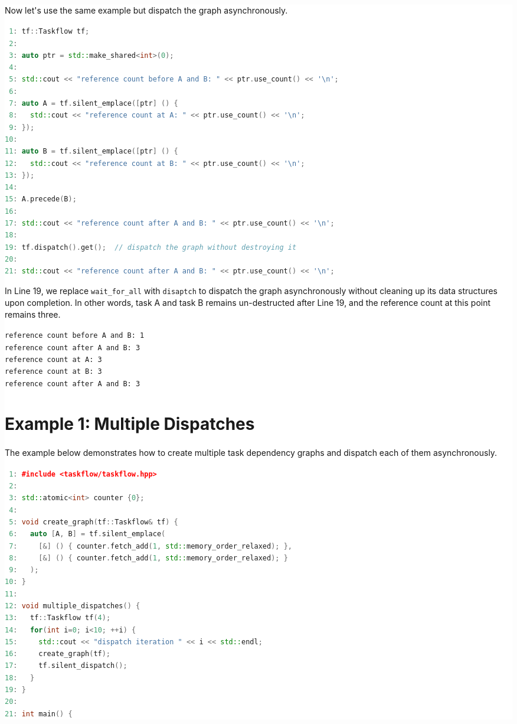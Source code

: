 Now let's use the same example but dispatch the graph asynchronously.

```cpp
 1: tf::Taskflow tf;
 2:
 3: auto ptr = std::make_shared<int>(0);
 4:
 5: std::cout << "reference count before A and B: " << ptr.use_count() << '\n';
 6:
 7: auto A = tf.silent_emplace([ptr] () {
 8:   std::cout << "reference count at A: " << ptr.use_count() << '\n';
 9: });
10:
11: auto B = tf.silent_emplace([ptr] () {
12:   std::cout << "reference count at B: " << ptr.use_count() << '\n';
13: });
14:
15: A.precede(B);
16:
17: std::cout << "reference count after A and B: " << ptr.use_count() << '\n';
18:
19: tf.dispatch().get();  // dispatch the graph without destroying it
20:
21: std::cout << "reference count after A and B: " << ptr.use_count() << '\n';
```

In Line 19, we replace `wait_for_all` with `disaptch` to dispatch the graph asynchronously
without cleaning up its data structures upon completion.
In other words, task A and task B remains un-destructed after Line 19,
and the reference count at this point remains three.

```bash
reference count before A and B: 1
reference count after A and B: 3
reference count at A: 3
reference count at B: 3
reference count after A and B: 3
```

# Example 1: Multiple Dispatches

The example below demonstrates how to create multiple task dependency graphs and 
dispatch each of them asynchronously.

```cpp
 1: #include <taskflow/taskflow.hpp>
 2:
 3: std::atomic<int> counter {0};
 4:
 5: void create_graph(tf::Taskflow& tf) {
 6:   auto [A, B] = tf.silent_emplace(
 7:     [&] () { counter.fetch_add(1, std::memory_order_relaxed); },
 8:     [&] () { counter.fetch_add(1, std::memory_order_relaxed); }
 9:   );
10: }
11:
12: void multiple_dispatches() {
13:   tf::Taskflow tf(4);
14:   for(int i=0; i<10; ++i) {
15:     std::cout << "dispatch iteration " << i << std::endl;
16:     create_graph(tf);
17:     tf.silent_dispatch();
18:   }
19: }
20:
21: int main() {
```

[std::shared_ptr]:  https://en.cppreference.com/w/cpp/memory/shared_ptr